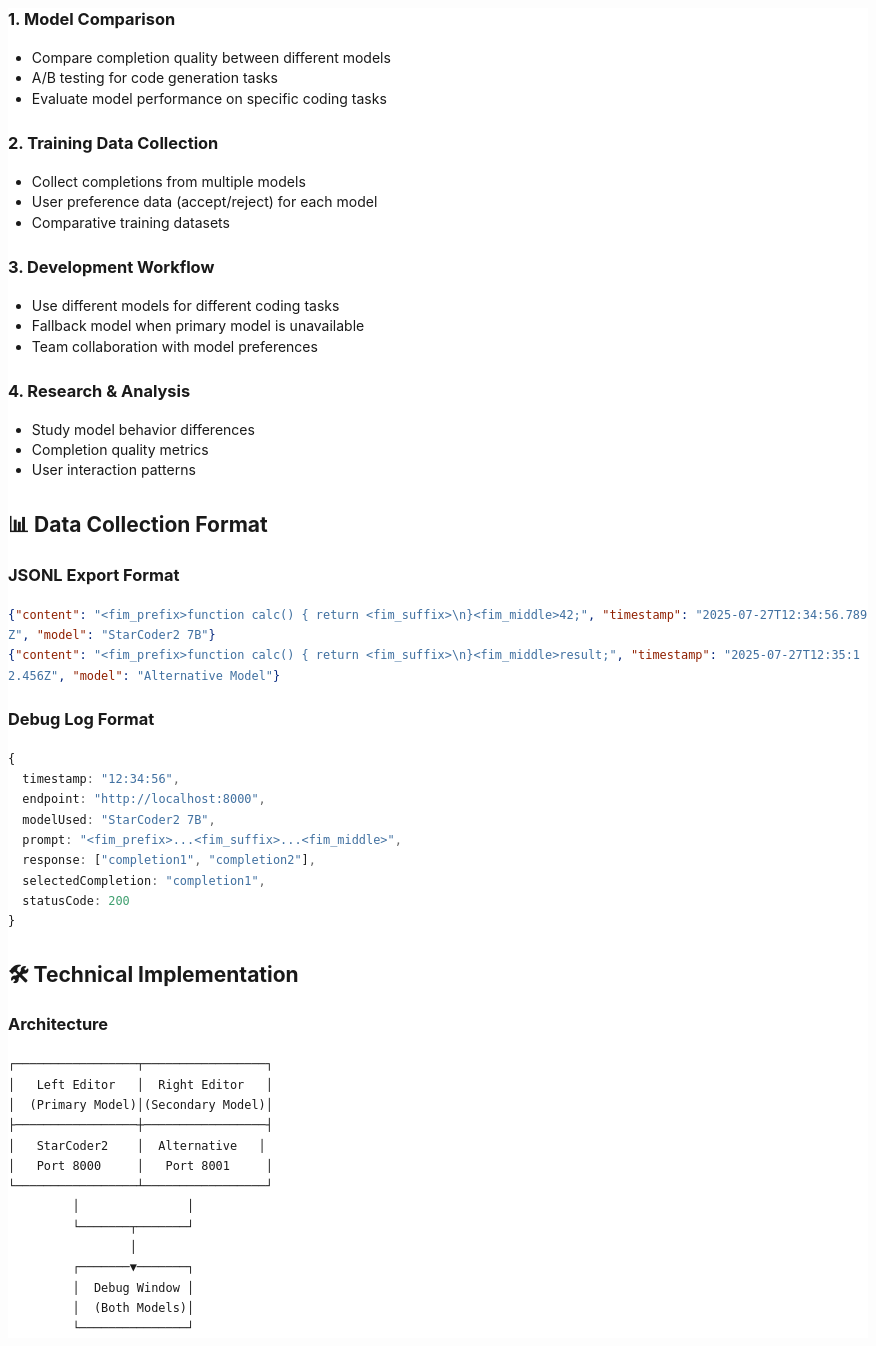 ### **1. Model Comparison**
- Compare completion quality between different models
- A/B testing for code generation tasks
- Evaluate model performance on specific coding tasks

### **2. Training Data Collection**
- Collect completions from multiple models
- User preference data (accept/reject) for each model
- Comparative training datasets

### **3. Development Workflow**
- Use different models for different coding tasks
- Fallback model when primary model is unavailable
- Team collaboration with model preferences

### **4. Research & Analysis**
- Study model behavior differences
- Completion quality metrics
- User interaction patterns

## 📊 **Data Collection Format**

### **JSONL Export Format**
```json
{"content": "<fim_prefix>function calc() { return <fim_suffix>\n}<fim_middle>42;", "timestamp": "2025-07-27T12:34:56.789Z", "model": "StarCoder2 7B"}
{"content": "<fim_prefix>function calc() { return <fim_suffix>\n}<fim_middle>result;", "timestamp": "2025-07-27T12:35:12.456Z", "model": "Alternative Model"}
```

### **Debug Log Format**
```typescript
{
  timestamp: "12:34:56",
  endpoint: "http://localhost:8000",
  modelUsed: "StarCoder2 7B",
  prompt: "<fim_prefix>...<fim_suffix>...<fim_middle>",
  response: ["completion1", "completion2"],
  selectedCompletion: "completion1",
  statusCode: 200
}
```

## 🛠️ **Technical Implementation**

### **Architecture**
```
┌─────────────────┬─────────────────┐
│   Left Editor   │  Right Editor   │
│  (Primary Model)│(Secondary Model)│
├─────────────────┼─────────────────┤
│   StarCoder2    │  Alternative   │
│   Port 8000     │   Port 8001     │
└─────────────────┴─────────────────┘
         │               │
         └───────┬───────┘
                 │
         ┌───────▼───────┐
         │  Debug Window │
         │  (Both Models)│
         └───────────────┘
```